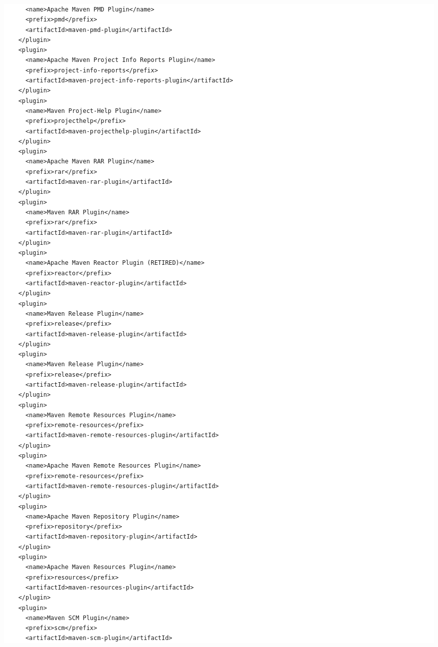 ```
      <name>Apache Maven PMD Plugin</name>
      <prefix>pmd</prefix>
      <artifactId>maven-pmd-plugin</artifactId>
    </plugin>
    <plugin>
      <name>Apache Maven Project Info Reports Plugin</name>
      <prefix>project-info-reports</prefix>
      <artifactId>maven-project-info-reports-plugin</artifactId>
    </plugin>
    <plugin>
      <name>Maven Project-Help Plugin</name>
      <prefix>projecthelp</prefix>
      <artifactId>maven-projecthelp-plugin</artifactId>
    </plugin>
    <plugin>
      <name>Apache Maven RAR Plugin</name>
      <prefix>rar</prefix>
      <artifactId>maven-rar-plugin</artifactId>
    </plugin>
    <plugin>
      <name>Maven RAR Plugin</name>
      <prefix>rar</prefix>
      <artifactId>maven-rar-plugin</artifactId>
    </plugin>
    <plugin>
      <name>Apache Maven Reactor Plugin (RETIRED)</name>
      <prefix>reactor</prefix>
      <artifactId>maven-reactor-plugin</artifactId>
    </plugin>
    <plugin>
      <name>Maven Release Plugin</name>
      <prefix>release</prefix>
      <artifactId>maven-release-plugin</artifactId>
    </plugin>
    <plugin>
      <name>Maven Release Plugin</name>
      <prefix>release</prefix>
      <artifactId>maven-release-plugin</artifactId>
    </plugin>
    <plugin>
      <name>Maven Remote Resources Plugin</name>
      <prefix>remote-resources</prefix>
      <artifactId>maven-remote-resources-plugin</artifactId>
    </plugin>
    <plugin>
      <name>Apache Maven Remote Resources Plugin</name>
      <prefix>remote-resources</prefix>
      <artifactId>maven-remote-resources-plugin</artifactId>
    </plugin>
    <plugin>
      <name>Apache Maven Repository Plugin</name>
      <prefix>repository</prefix>
      <artifactId>maven-repository-plugin</artifactId>
    </plugin>
    <plugin>
      <name>Apache Maven Resources Plugin</name>
      <prefix>resources</prefix>
      <artifactId>maven-resources-plugin</artifactId>
    </plugin>
    <plugin>
      <name>Maven SCM Plugin</name>
      <prefix>scm</prefix>
      <artifactId>maven-scm-plugin</artifactId>
```
